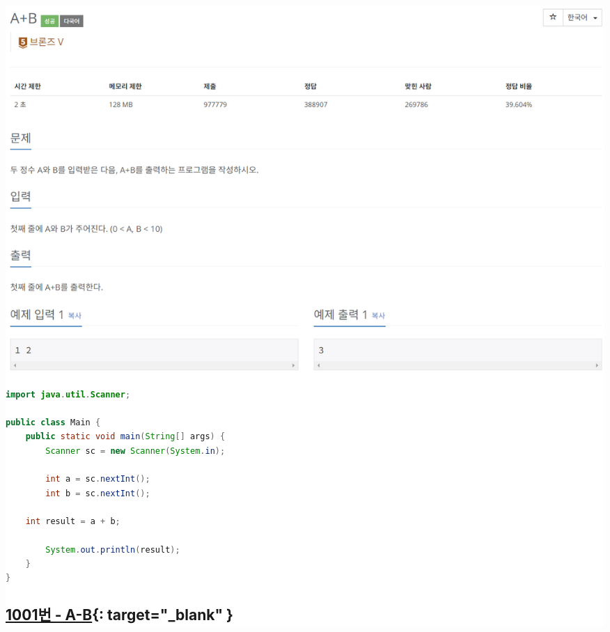 ![1000(1)](/assets/img/posts/algorithm-problem/boj/java/step-by-step-io-and-elementary-arithmetic/1000(1).png)

```java
import java.util.Scanner;

public class Main {
    public static void main(String[] args) {
        Scanner sc = new Scanner(System.in);
            
        int a = sc.nextInt();
        int b = sc.nextInt();
            
	int result = a + b;

        System.out.println(result);
    }
}
```

## [1001번 - A-B](https://www.acmicpc.net/problem/1001){: target="_blank" }
